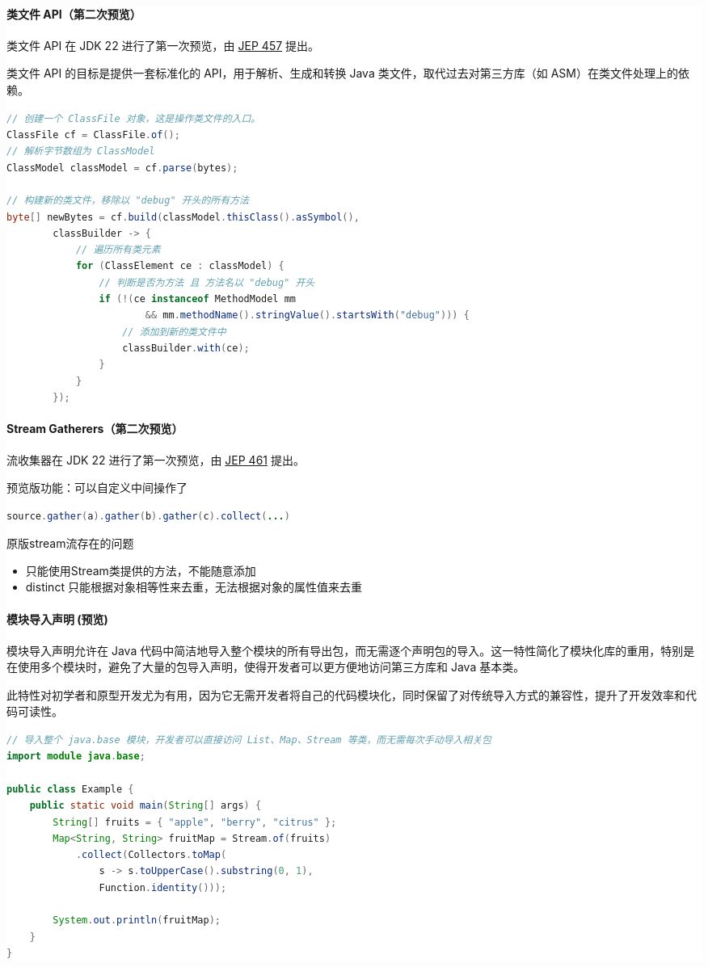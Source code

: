 #### 类文件 API（第二次预览）

类文件 API 在 JDK 22 进行了第一次预览，由 [JEP 457](https://openjdk.org/jeps/457) 提出。

类文件 API 的目标是提供一套标准化的 API，用于解析、生成和转换 Java 类文件，取代过去对第三方库（如 ASM）在类文件处理上的依赖。

```java
// 创建一个 ClassFile 对象，这是操作类文件的入口。
ClassFile cf = ClassFile.of();
// 解析字节数组为 ClassModel
ClassModel classModel = cf.parse(bytes);

// 构建新的类文件，移除以 "debug" 开头的所有方法
byte[] newBytes = cf.build(classModel.thisClass().asSymbol(),
        classBuilder -> {
            // 遍历所有类元素
            for (ClassElement ce : classModel) {
                // 判断是否为方法 且 方法名以 "debug" 开头
                if (!(ce instanceof MethodModel mm
                        && mm.methodName().stringValue().startsWith("debug"))) {
                    // 添加到新的类文件中
                    classBuilder.with(ce);
                }
            }
        });
```




#### Stream Gatherers（第二次预览）

流收集器在 JDK 22 进行了第一次预览，由 [JEP 461](https://openjdk.org/jeps/457) 提出。

预览版功能：可以自定义中间操作了

```java
source.gather(a).gather(b).gather(c).collect(...)
```



原版stream流存在的问题
- 只能使用Stream类提供的方法，不能随意添加
- distinct 只能根据对象相等性来去重，无法根据对象的属性值来去重



#### 模块导入声明 (预览)

模块导入声明允许在 Java 代码中简洁地导入整个模块的所有导出包，而无需逐个声明包的导入。这一特性简化了模块化库的重用，特别是在使用多个模块时，避免了大量的包导入声明，使得开发者可以更方便地访问第三方库和 Java 基本类。

此特性对初学者和原型开发尤为有用，因为它无需开发者将自己的代码模块化，同时保留了对传统导入方式的兼容性，提升了开发效率和代码可读性。

```java
// 导入整个 java.base 模块，开发者可以直接访问 List、Map、Stream 等类，而无需每次手动导入相关包
import module java.base;

public class Example {
    public static void main(String[] args) {
        String[] fruits = { "apple", "berry", "citrus" };
        Map<String, String> fruitMap = Stream.of(fruits)
            .collect(Collectors.toMap(
                s -> s.toUpperCase().substring(0, 1),
                Function.identity()));

        System.out.println(fruitMap);
    }
}
```
